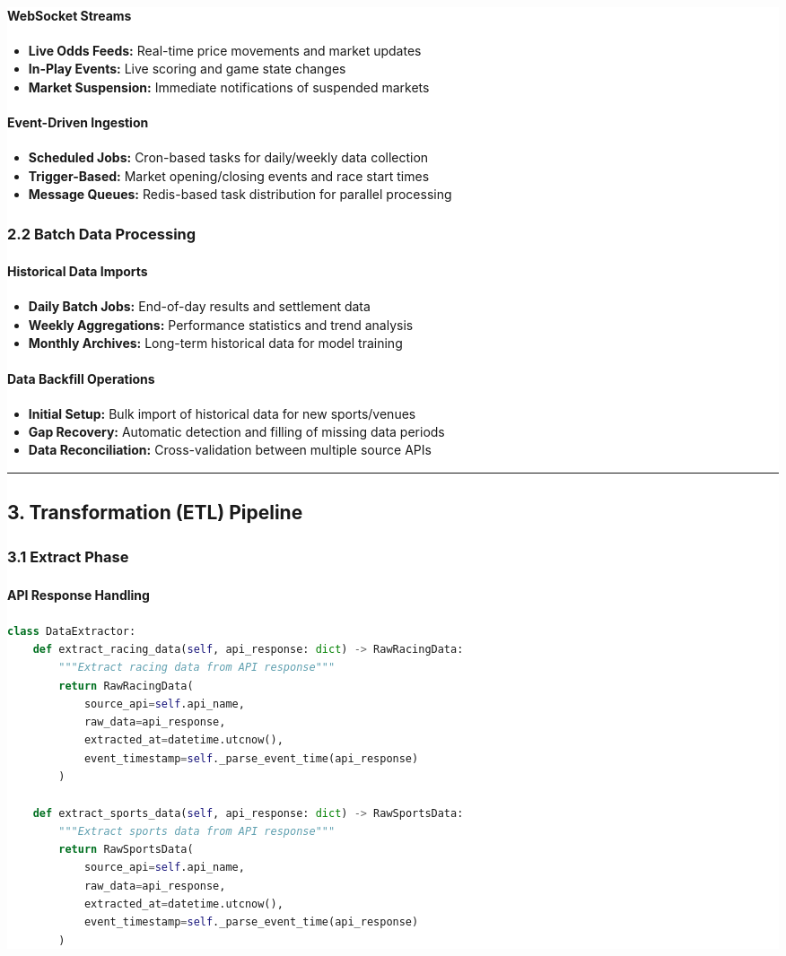 ```python
```

#### WebSocket Streams
- **Live Odds Feeds:** Real-time price movements and market updates
- **In-Play Events:** Live scoring and game state changes
- **Market Suspension:** Immediate notifications of suspended markets

#### Event-Driven Ingestion
- **Scheduled Jobs:** Cron-based tasks for daily/weekly data collection
- **Trigger-Based:** Market opening/closing events and race start times
- **Message Queues:** Redis-based task distribution for parallel processing

### 2.2 Batch Data Processing

#### Historical Data Imports
- **Daily Batch Jobs:** End-of-day results and settlement data
- **Weekly Aggregations:** Performance statistics and trend analysis
- **Monthly Archives:** Long-term historical data for model training

#### Data Backfill Operations
- **Initial Setup:** Bulk import of historical data for new sports/venues
- **Gap Recovery:** Automatic detection and filling of missing data periods
- **Data Reconciliation:** Cross-validation between multiple source APIs

---

## 3. Transformation (ETL) Pipeline

### 3.1 Extract Phase

#### API Response Handling
```python
class DataExtractor:
    def extract_racing_data(self, api_response: dict) -> RawRacingData:
        """Extract racing data from API response"""
        return RawRacingData(
            source_api=self.api_name,
            raw_data=api_response,
            extracted_at=datetime.utcnow(),
            event_timestamp=self._parse_event_time(api_response)
        )
    
    def extract_sports_data(self, api_response: dict) -> RawSportsData:
        """Extract sports data from API response"""
        return RawSportsData(
            source_api=self.api_name,
            raw_data=api_response,
            extracted_at=datetime.utcnow(),
            event_timestamp=self._parse_event_time(api_response)
        )
```
